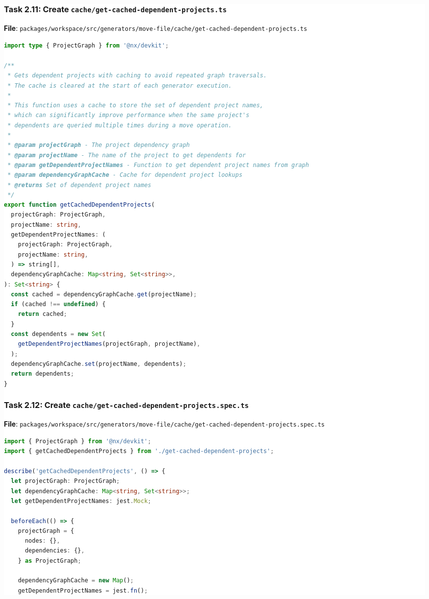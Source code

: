 ### Task 2.11: Create `cache/get-cached-dependent-projects.ts`

**File**: `packages/workspace/src/generators/move-file/cache/get-cached-dependent-projects.ts`

```typescript
import type { ProjectGraph } from '@nx/devkit';

/**
 * Gets dependent projects with caching to avoid repeated graph traversals.
 * The cache is cleared at the start of each generator execution.
 *
 * This function uses a cache to store the set of dependent project names,
 * which can significantly improve performance when the same project's
 * dependents are queried multiple times during a move operation.
 *
 * @param projectGraph - The project dependency graph
 * @param projectName - The name of the project to get dependents for
 * @param getDependentProjectNames - Function to get dependent project names from graph
 * @param dependencyGraphCache - Cache for dependent project lookups
 * @returns Set of dependent project names
 */
export function getCachedDependentProjects(
  projectGraph: ProjectGraph,
  projectName: string,
  getDependentProjectNames: (
    projectGraph: ProjectGraph,
    projectName: string,
  ) => string[],
  dependencyGraphCache: Map<string, Set<string>>,
): Set<string> {
  const cached = dependencyGraphCache.get(projectName);
  if (cached !== undefined) {
    return cached;
  }
  const dependents = new Set(
    getDependentProjectNames(projectGraph, projectName),
  );
  dependencyGraphCache.set(projectName, dependents);
  return dependents;
}
```

### Task 2.12: Create `cache/get-cached-dependent-projects.spec.ts`

**File**: `packages/workspace/src/generators/move-file/cache/get-cached-dependent-projects.spec.ts`

```typescript
import { ProjectGraph } from '@nx/devkit';
import { getCachedDependentProjects } from './get-cached-dependent-projects';

describe('getCachedDependentProjects', () => {
  let projectGraph: ProjectGraph;
  let dependencyGraphCache: Map<string, Set<string>>;
  let getDependentProjectNames: jest.Mock;

  beforeEach(() => {
    projectGraph = {
      nodes: {},
      dependencies: {},
    } as ProjectGraph;

    dependencyGraphCache = new Map();
    getDependentProjectNames = jest.fn();
```